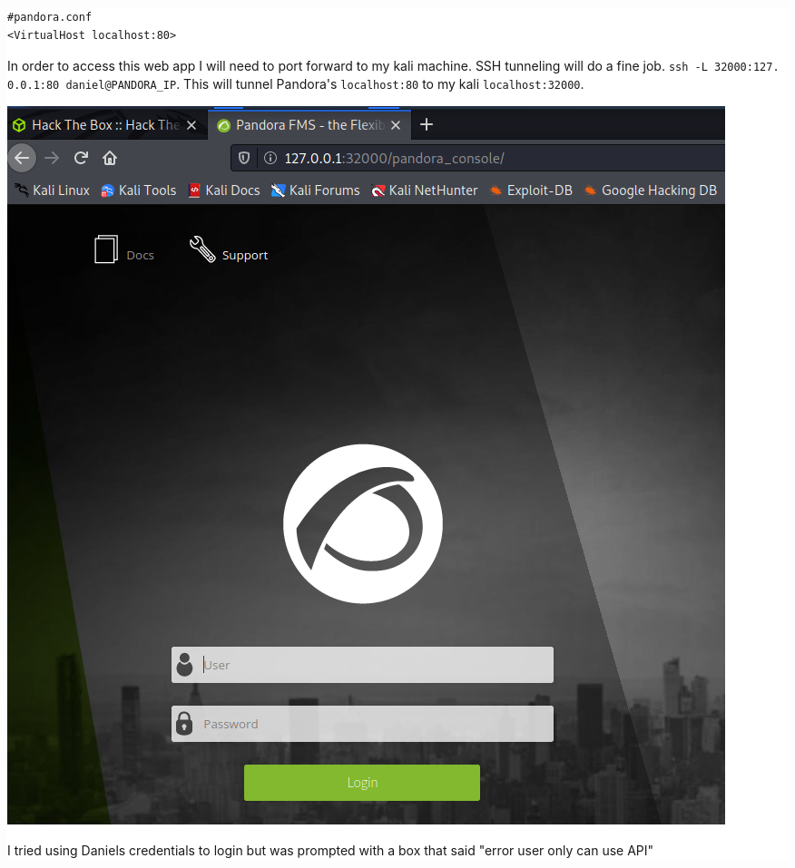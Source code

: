 ```
#pandora.conf
<VirtualHost localhost:80>
```

In order to access this web app I will need to port forward to my kali machine. SSH tunneling will do a fine job. `ssh -L 32000:127.0.0.1:80 daniel@PANDORA_IP`. This will tunnel Pandora's `localhost:80`
to my kali `localhost:32000`.

![Pandorad](https://raw.githubusercontent.com/0xZon/0xZon.github.io/main/assets/img/pandora/19b7c5f8dd5f4a6d958c54c315244922.png)

I tried using Daniels credentials to login but was prompted with a box that said "error user only can use API"
